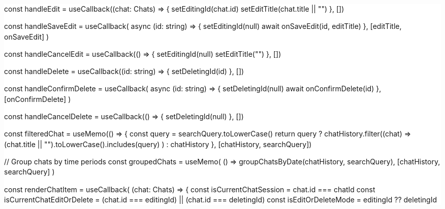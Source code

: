   const handleEdit = useCallback((chat: Chats) => {
    setEditingId(chat.id)
    setEditTitle(chat.title || "")
  }, [])

  const handleSaveEdit = useCallback(
    async (id: string) => {
      setEditingId(null)
      await onSaveEdit(id, editTitle)
    },
    [editTitle, onSaveEdit]
  )

  const handleCancelEdit = useCallback(() => {
    setEditingId(null)
    setEditTitle("")
  }, [])

  const handleDelete = useCallback((id: string) => {
    setDeletingId(id)
  }, [])

  const handleConfirmDelete = useCallback(
    async (id: string) => {
      setDeletingId(null)
      await onConfirmDelete(id)
    },
    [onConfirmDelete]
  )

  const handleCancelDelete = useCallback(() => {
    setDeletingId(null)
  }, [])

  const filteredChat = useMemo(() => {
    const query = searchQuery.toLowerCase()
    return query
      ? chatHistory.filter((chat) =>
          (chat.title || "").toLowerCase().includes(query)
        )
      : chatHistory
  }, [chatHistory, searchQuery])

  // Group chats by time periods
  const groupedChats = useMemo(
    () => groupChatsByDate(chatHistory, searchQuery),
    [chatHistory, searchQuery]
  )

  const renderChatItem = useCallback(
    (chat: Chats) => {
      const isCurrentChatSession = chat.id === chatId
      const isCurrentChatEditOrDelete =
        (chat.id === editingId) || (chat.id === deletingId)
      const isEditOrDeleteMode = editingId ?? deletingId
